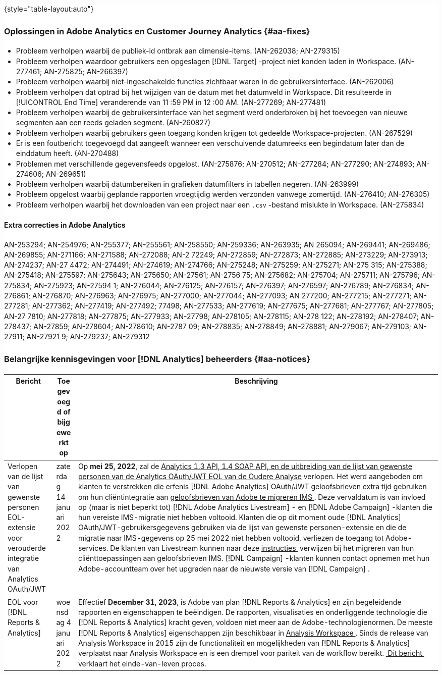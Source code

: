 {style="table-layout:auto"}

### Oplossingen in Adobe Analytics en Customer Journey Analytics {#aa-fixes}

* Probleem verholpen waarbij de publiek-id ontbrak aan dimensie-items. (AN-262038; AN-279315)
* Probleem verholpen waardoor gebruikers een opgeslagen [!DNL Target] -project niet konden laden in Workspace. (AN-277461; AN-275825; AN-266397)
* Probleem verholpen waarbij niet-ingeschakelde functies zichtbaar waren in de gebruikersinterface. (AN-262006)
* Probleem verholpen dat optrad bij het wijzigen van de datum met het datumveld in Workspace. Dit resulteerde in [!UICONTROL End Time] veranderende van 11 :59 PM in 12 :00 AM. (AN-277269; AN-277481)
* Probleem verholpen waarbij de gebruikersinterface van het segment werd onderbroken bij het toevoegen van nieuwe segmenten aan een reeds geladen segment. (AN-260827)
* Probleem verholpen waarbij gebruikers geen toegang konden krijgen tot gedeelde Workspace-projecten. (AN-267529)
* Er is een foutbericht toegevoegd dat aangeeft wanneer een verschuivende datumreeks een begindatum later dan de einddatum heeft. (AN-270488)
* Problemen met verschillende gegevensfeeds opgelost. (AN-275876; AN-270512; AN-277284; AN-277290; AN-274893; AN-274606; AN-269651)
* Probleem verholpen waarbij datumbereiken in grafieken datumfilters in tabellen negeren. (AN-263999)
* Probleem opgelost waarbij geplande rapporten vroegtijdig werden verzonden vanwege zomertijd. (AN-276410; AN-276305)
* Probleem verholpen waarbij het downloaden van een project naar een `.csv` -bestand mislukte in Workspace. (AN-275834)

#### Extra correcties in Adobe Analytics

AN-253294; AN-254976; AN-255377; AN-255561; AN-258550; AN-259336; AN-263935; AN 265094; AN-269441; AN-269486; AN-269855; AN-271166; AN-271588; AN-272088; AN-2 72249; AN-272859; AN-272873; AN-272885; AN-273229; AN-273913; AN-274237; AN-27 4472; AN-274491; AN-274619; AN-274766; AN-275248; AN-275259; AN-275271; AN-275 315; AN-275388; AN-275418; AN-275597; AN-275643; AN-275650; AN-27561; AN-2756 75; AN-275682; AN-275704; AN-275711; AN-275796; AN-275834; AN-275923; AN-27594 1; AN-276044; AN-276125; AN-276157; AN-276397; AN-276597; AN-276789; AN-276834; AN-276861; AN-276870; AN-276963; AN-276975; AN-277000; AN-277044; AN-277093; AN 277200; AN-277215; AN-277271; AN-277281; AN-277362; AN-277419; AN-277492; 77498; AN-277533; AN-277619; AN-277675; AN-277681; AN-277767; AN-277805; AN-27 7810; AN-277818; AN-277875; AN-277933; AN-27798; AN-278105; AN-278115; AN-278 122; AN-278192; AN-278407; AN-278437; AN-27859; AN-278604; AN-278610; AN-2787 09; AN-278835; AN-278849; AN-278881; AN-279067; AN-279103; AN-27911; AN-27921 9; AN-279237; AN-279312

### Belangrijke kennisgevingen voor [!DNL Analytics] beheerders {#aa-notices}

| Bericht | Toegevoegd of bijgewerkt op | Beschrijving |
| ----------- | ---------- | ---------- |
| Verlopen van de lijst van gewenste personen EOL-extensie voor verouderde integratie van Analytics OAuth/JWT | zaterdag 14 januari 2022 | Op **mei 25, 2022**, zal de [&#x200B; Analytics 1.3 API, 1.4 SOAP API, en de uitbreiding van de lijst van gewenste personen van de Analytics OAuth/JWT EOL van de Oudere Analyse &#x200B;](https://github.com/AdobeDocs/analytics-1.4-apis/blob/master/docs/APIEOL.md) verlopen. Het werd aangeboden om klanten te verstrekken die erfenis [!DNL Adobe Analytics] OAuth/JWT geloofsbrieven extra tijd gebruiken om hun cliëntintegratie aan [&#x200B; geloofsbrieven van Adobe te migreren IMS &#x200B;](https://developer.adobe.com/console). Deze vervaldatum is van invloed op (maar is niet beperkt tot) [!DNL Adobe Analytics Livestream] - en [!DNL Adobe Campaign] -klanten die hun vereiste IMS-migratie niet hebben voltooid. Klanten die op dit moment oude [!DNL Analytics] OAuth/JWT-gebruikersgegevens gebruiken via de lijst van gewenste personen-extensie en die de migratie naar IMS-gegevens op 25 mei 2022 niet hebben voltooid, verliezen de toegang tot Adobe-services. De klanten van Livestream kunnen naar deze [&#x200B; instructies &#x200B;](https://github.com/AdobeDocs/analytics-1.4-apis/blob/master/docs/live-stream-api/getting_started.md) verwijzen bij het migreren van hun cliënttoepassingen aan geloofsbrieven IMS. [!DNL Campaign] -klanten kunnen contact opnemen met hun Adobe-accountteam over het upgraden naar de nieuwste versie van [!DNL Campaign] . |
| EOL voor [!DNL Reports & Analytics] | woensdag 4 januari 2022 | Effectief **December 31, 2023**, is Adobe van plan [!DNL Reports & Analytics] en zijn begeleidende rapporten en eigenschappen te beëindigen. De rapporten, visualisaties en onderliggende technologie die [!DNL Reports & Analytics] kracht geven, voldoen niet meer aan de Adobe-technologienormen. De meeste [!DNL Reports & Analytics] eigenschappen zijn beschikbaar in [&#x200B; Analysis Workspace &#x200B;](https://experienceleague.adobe.com/docs/analytics/analyze/analysis-workspace/home.html?lang=nl-NL). Sinds de release van Analysis Workspace in 2015 zijn de functionaliteit en mogelijkheden van [!DNL Reports & Analytics] verplaatst naar Analysis Workspace en is een drempel voor pariteit van de workflow bereikt. [&#x200B; Dit bericht &#x200B;](https://spark.adobe.com/page/6WnF8JK6IRDhf/) verklaart het einde-van-leven proces. |